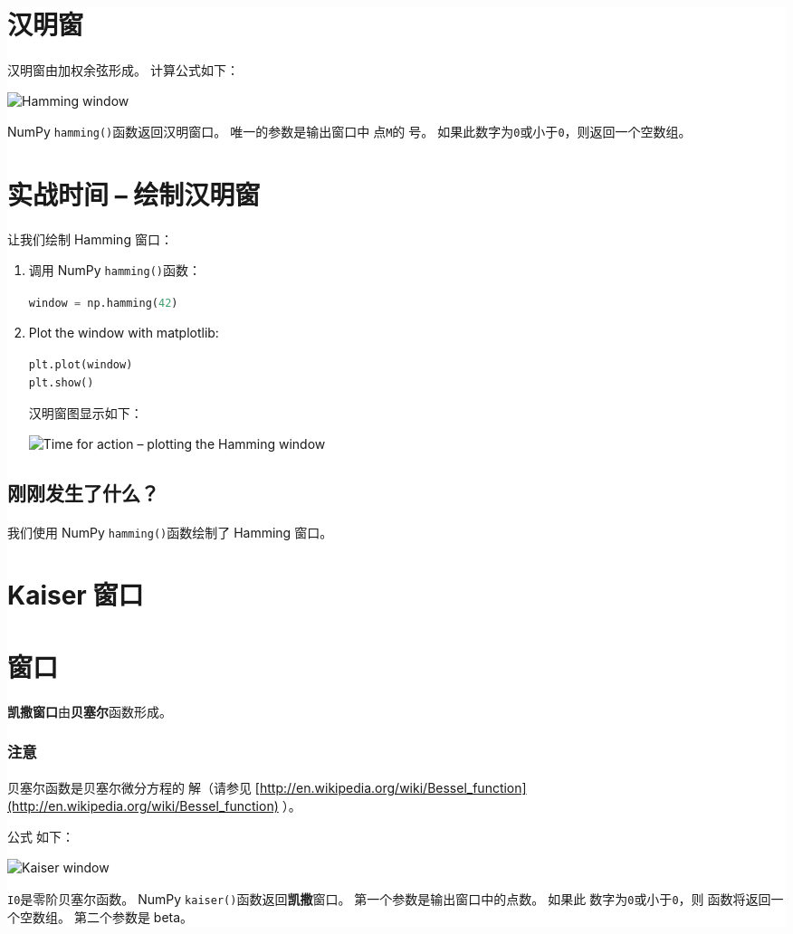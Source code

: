 # 汉明窗

汉明窗由加权余弦形成。 计算公式如下：

![Hamming window](img/4154_07_13.jpg)

NumPy `hamming()`函数返回汉明窗口。 唯一的参数是输出窗口中  点`M`的  号。 如果此数字为`0`或小于`0`，则返回一个空数组。

# 实战时间 – 绘制汉明窗

让我们绘制  Hamming 窗口：

1.  调用 NumPy `hamming()`函数：

    ```py
    window = np.hamming(42)
    ```

2.  Plot the window with matplotlib:

    ```py
    plt.plot(window)
    plt.show()
    ```

    汉明窗图显示如下：

    ![Time for action – plotting the Hamming window](img/4154_07_04.jpg)

## 刚刚发生了什么？

我们使用 NumPy `hamming()`函数绘制了  Hamming 窗口。

# Kaiser 窗口
# 窗口

**凯撒窗口**由**贝塞尔**函数形成。

### 注意

贝塞尔函数是贝塞尔微分方程的  解（请参见 [http://en.wikipedia.org/wiki/Bessel_function](http://en.wikipedia.org/wiki/Bessel_function) ）。

公式  如下：

![Kaiser window](img/4154_07_14.jpg)

`I0`是零阶贝塞尔函数。 NumPy `kaiser()`函数返回**凯撒**窗口。 第一个参数是输出窗口中的点数。 如果此  数字为`0`或小于`0`，则  函数将返回一个空数组。 第二个参数是 beta。
